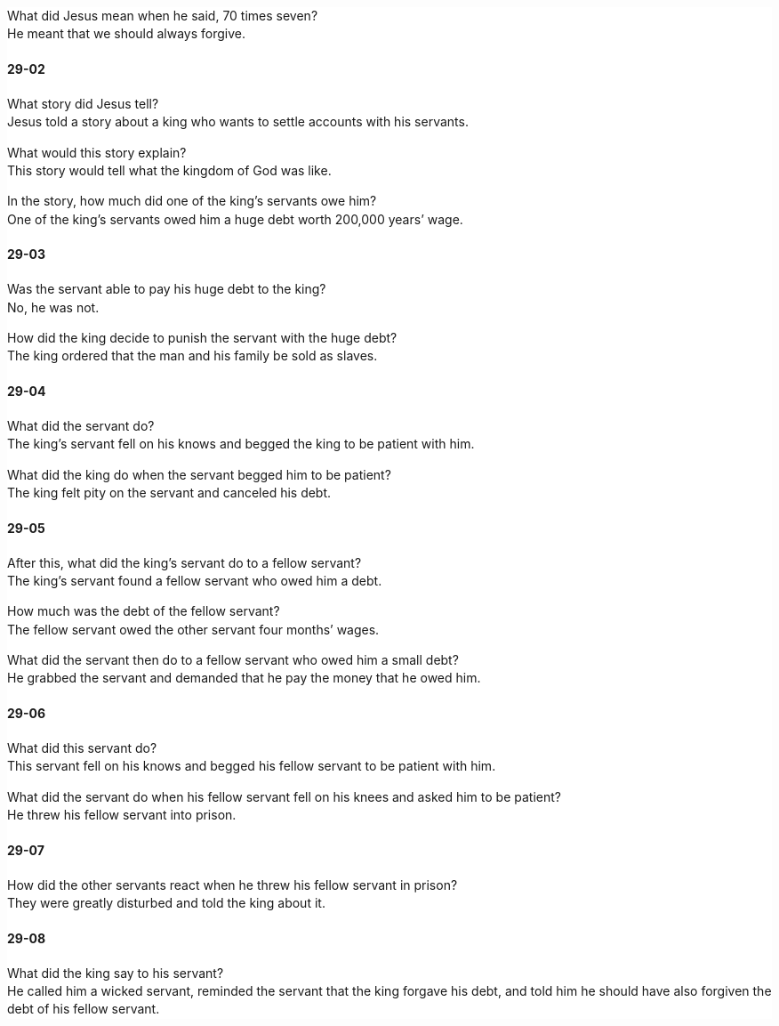 What did Jesus mean when he said, 70 times seven?  
He meant that we should always forgive.

#### 29-02

What story did Jesus tell?  
Jesus told a story about a king who wants to settle accounts with his servants.

What would this story explain?  
This story would tell what the kingdom of God was like.

In the story, how much did one of the king’s servants owe him?  
One of the king’s servants owed him a huge debt worth 200,000 years’ wage.

#### 29-03

Was the servant able to pay his huge debt to the king?  
No, he was not.

How did the king decide to punish the servant with the huge debt?  
The king ordered that the man and his family be sold as slaves.

#### 29-04

What did the servant do?  
The king’s servant fell on his knows and begged the king to be patient with him.

What did the king do when the servant begged him to be patient?  
The king felt pity on the servant and canceled his debt.

#### 29-05

After this, what did the king’s servant do to a fellow servant?  
The king’s servant found a fellow servant who owed him a debt.

How much was the debt of the fellow servant?  
The fellow servant owed the other servant four months’ wages.

What did the servant then do to a fellow servant who owed him a small debt?  
He grabbed the servant and demanded that he pay the money that he owed him.

#### 29-06

What did this servant do?  
This servant fell on his knows and begged his fellow servant to be patient with him.

What did the servant do when his fellow servant fell on his knees and asked him to be patient?  
He threw his fellow servant into prison.

#### 29-07

How did the other servants react when he threw his fellow servant in prison?  
They were greatly disturbed and told the king about it.

#### 29-08

What did the king say to his servant?  
He called him a wicked servant, reminded the servant that the king forgave his debt, and told him he should have also forgiven the debt of his fellow servant.
